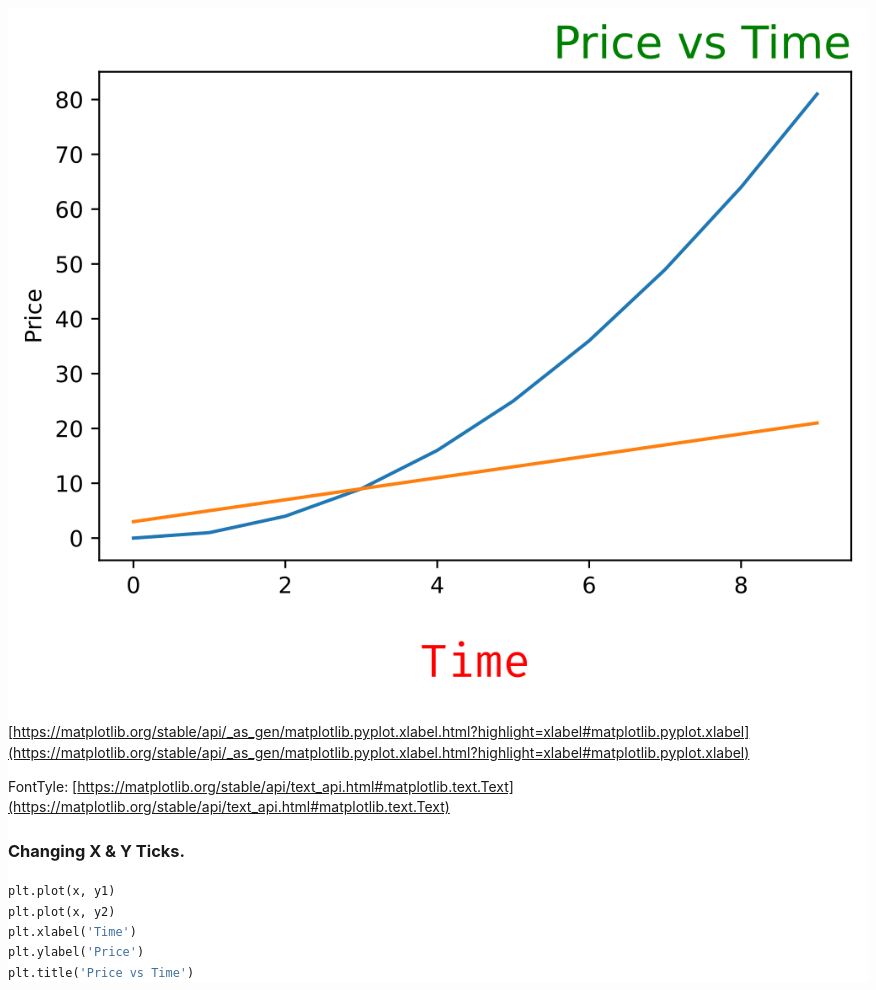 



![svg](README_files/README_29_1.svg)



[https://matplotlib.org/stable/api/_as_gen/matplotlib.pyplot.xlabel.html?highlight=xlabel#matplotlib.pyplot.xlabel](https://matplotlib.org/stable/api/_as_gen/matplotlib.pyplot.xlabel.html?highlight=xlabel#matplotlib.pyplot.xlabel)

FontTyle: [https://matplotlib.org/stable/api/text_api.html#matplotlib.text.Text](https://matplotlib.org/stable/api/text_api.html#matplotlib.text.Text)

### Changing X & Y Ticks.


```python
plt.plot(x, y1)
plt.plot(x, y2)
plt.xlabel('Time')
plt.ylabel('Price')
plt.title('Price vs Time')

```
